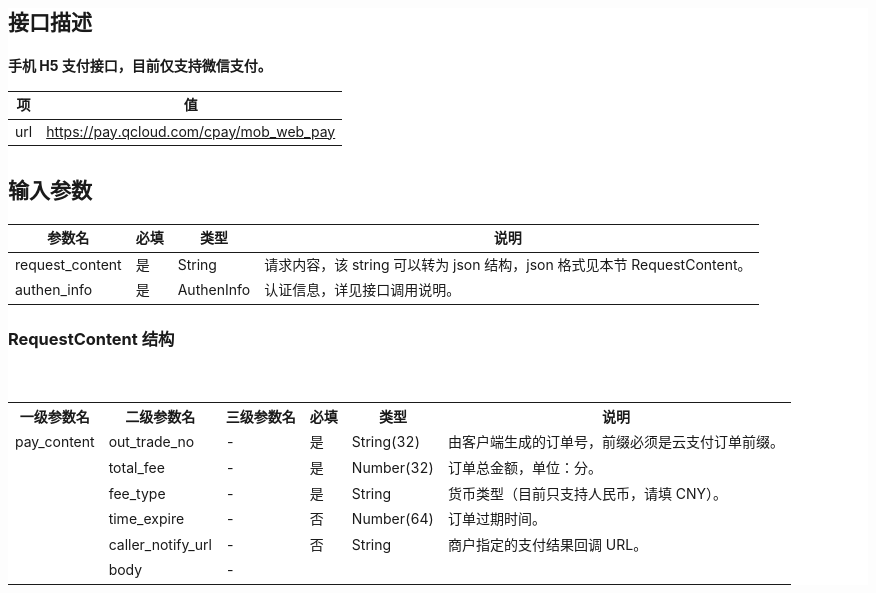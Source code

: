 ##  接口描述
**手机 H5 支付接口，目前仅支持微信支付。**

|项|	值|
|--|--|
url	|https://pay.qcloud.com/cpay/mob_web_pay

##  输入参数
| 参数名 | 必填 | 类型 |说明
|---------|---------|---------|-------|
request_content|	是	|String	|请求内容，该 string 可以转为 json 结构，json 格式见本节 RequestContent。
authen_info	|是|	AuthenInfo	|认证信息，详见接口调用说明。

### RequestContent 结构
<table class="tg">
  <tr>
    <th class="tg-s268">一级参数名</th>
    <th class="tg-s268">二级参数名</th>
		<th class="tg-s268">三级参数名</th>
    <th class="tg-s268">必填</th>
    <th class="tg-s268">类型</th>
    <th class="tg-s268">说明</th>
  </tr>
  <tr>
    <td class="tg-0lax" rowspan="12"><a id="manage_tool">pay_content</a></td>
    <td class="tg-s268">out_trade_no</td>
		<td class="tg-s268">-</td>
    <td class="tg-s268">是</td>
    <td class="tg-s268">String(32)</td>
    <td class="tg-s268">由客户端生成的订单号，前缀必须是云支付订单前缀。</td>
  </tr>
  <tr>
     <td class="tg-s268">total_fee</td>
    <td class="tg-s268">-</td>
    <td class="tg-s268">是</td>
    <td class="tg-s268"> Number(32)</td>
		<td class="tg-s268">订单总金额，单位：分。</td>
  </tr>
  <tr> 
      <td class="tg-s268">fee_type</td>
    <td class="tg-s268">-</td>
    <td class="tg-s268">是</td>
    <td class="tg-s268">String</td>
		<td class="tg-s268">货币类型（目前只支持人民币，请填 CNY）。 </td>
  </tr>
	<tr> 　  
    <td class="tg-s268">time_expire</td>
		<td class="tg-s268">-</td>
    <td class="tg-s268">否</td>
    <td class="tg-s268"> Number(64) </td>
		<td class="tg-s268">订单过期时间。</td>
  </tr>
	 <tr>
      <td class="tg-s268">caller_notify_url</td>
    <td class="tg-s268">-</td>
    <td class="tg-s268">否</td>
    <td class="tg-s268">String </td>
		<td class="tg-s268">商户指定的支付结果回调 URL。</td>
  </tr>
	 <tr>　   
      <td class="tg-s268">body 　 </td>
    <td class="tg-s268">-</td>